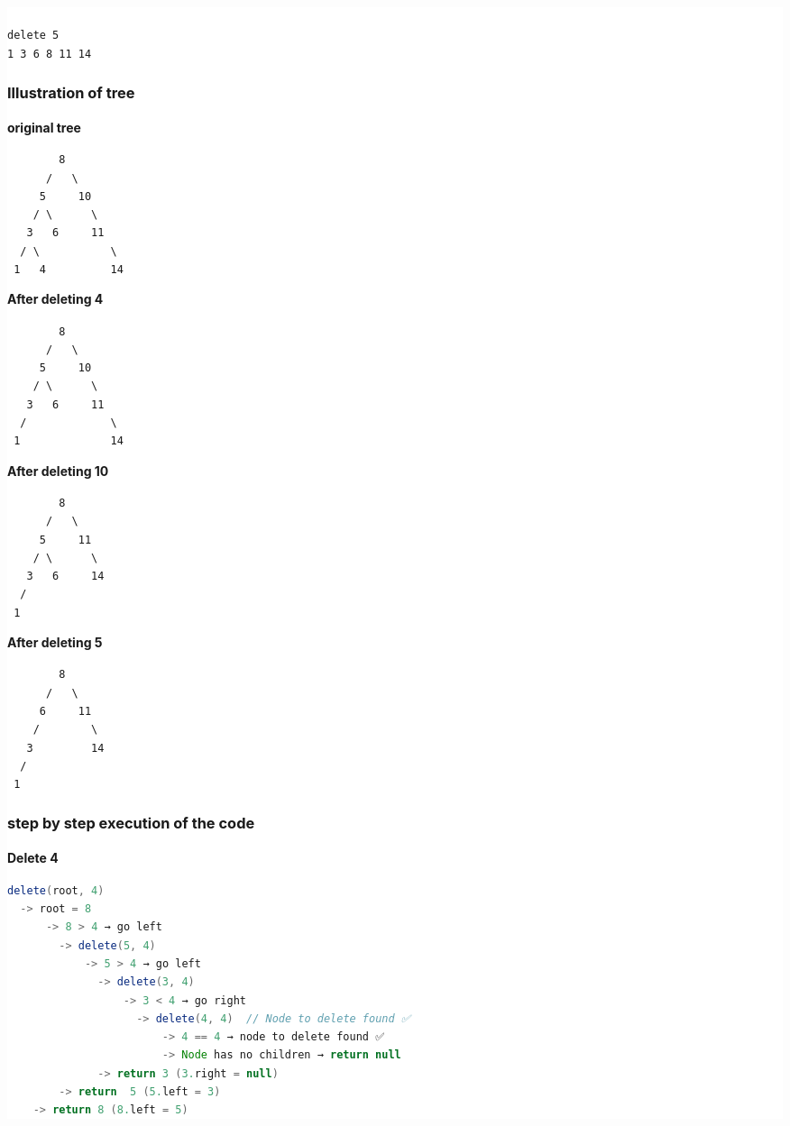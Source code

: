 ```

delete 5
1 3 6 8 11 14
```
### Illustration of tree
**original tree**
```
        8
      /   \
     5     10
    / \      \
   3   6     11
  / \           \
 1   4          14
```
**After deleting 4**
```
        8
      /   \
     5     10
    / \      \
   3   6     11
  /             \
 1              14
```
**After deleting 10**
```
        8
      /   \
     5     11
    / \      \
   3   6     14
  /
 1
```
**After deleting 5**
```
        8
      /   \
     6     11
    /        \
   3         14
  /
 1
```


### step by step execution of the code
**Delete 4**
```java
delete(root, 4)
  -> root = 8
      -> 8 > 4 → go left
        -> delete(5, 4)
            -> 5 > 4 → go left
              -> delete(3, 4)
                  -> 3 < 4 → go right
                    -> delete(4, 4)  // Node to delete found ✅
                        -> 4 == 4 → node to delete found ✅
                        -> Node has no children → return null
              -> return 3 (3.right = null)
        -> return  5 (5.left = 3)
    -> return 8 (8.left = 5)
```